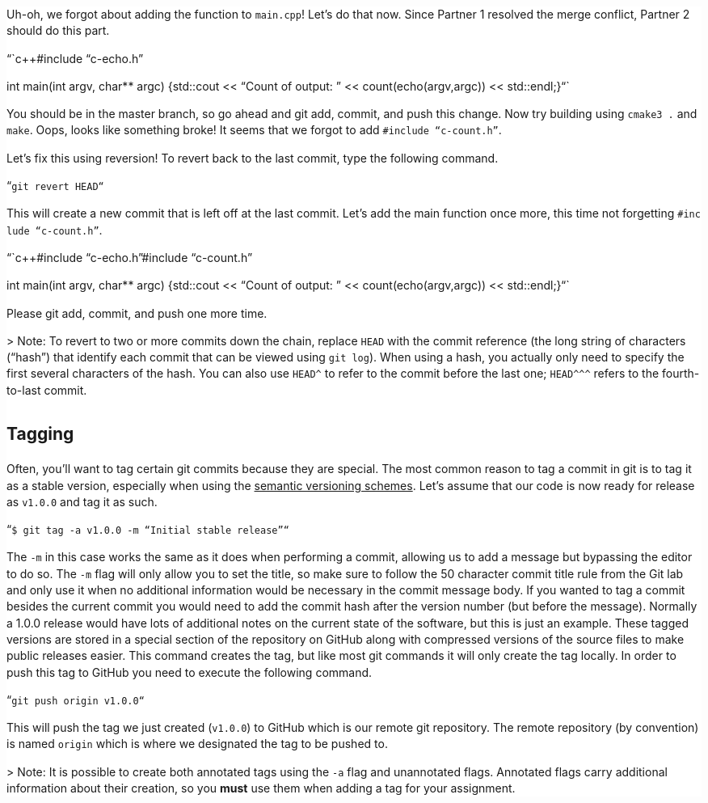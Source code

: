 Uh-oh, we forgot about adding the function to `main.cpp`! Let’s do that now. Since Partner 1 resolved the merge conflict, Partner 2 should do this part.

“`c++#include “c-echo.h”

int main(int argv, char** argc) {std::cout &lt;&lt; “Count of output: ” &lt;&lt; count(echo(argv,argc)) &lt;&lt; std::endl;}“`

You should be in the master branch, so go ahead and git add, commit, and push this change. Now try building using `cmake3 .` and `make`. Oops, looks like something broke! It seems that we forgot to add `#include “c-count.h”`.

Let’s fix this using reversion! To revert back to the last commit, type the following command.

“`git revert HEAD“`

This will create a new commit that is left off at the last commit. Let’s add the main function once more, this time not forgetting `#include “c-count.h”`.

“`c++#include “c-echo.h”#include “c-count.h”

int main(int argv, char** argc) {std::cout &lt;&lt; “Count of output: ” &lt;&lt; count(echo(argv,argc)) &lt;&lt; std::endl;}“`

Please git add, commit, and push one more time.

&gt; Note: To revert to two or more commits down the chain, replace `HEAD` with the commit reference (the long string of characters (“hash”) that identify each commit that can be viewed using `git log`). When using a hash, you actually only need to specify the first several characters of the hash. You can also use `HEAD^` to refer to the commit before the last one; `HEAD^^^` refers to the fourth-to-last commit.

## Tagging

Often, you’ll want to tag certain git commits because they are special. The most common reason to tag a commit in git is to tag it as a stable version, especially when using the [semantic versioning schemes](https://semver.org/). Let’s assume that our code is now ready for release as `v1.0.0` and tag it as such.

“`$ git tag -a v1.0.0 -m “Initial stable release”“`

The `-m` in this case works the same as it does when performing a commit, allowing us to add a message but bypassing the editor to do so. The `-m` flag will only allow you to set the title, so make sure to follow the 50 character commit title rule from the Git lab and only use it when no additional information would be necessary in the commit message body. If you wanted to tag a commit besides the current commit you would need to add the commit hash after the version number (but before the message). Normally a 1.0.0 release would have lots of additional notes on the current state of the software, but this is just an example. These tagged versions are stored in a special section of the repository on GitHub along with compressed versions of the source files to make public releases easier. This command creates the tag, but like most git commands it will only create the tag locally. In order to push this tag to GitHub you need to execute the following command.

“`git push origin v1.0.0“`

This will push the tag we just created (`v1.0.0`) to GitHub which is our remote git repository. The remote repository (by convention) is named `origin` which is where we designated the tag to be pushed to.

&gt; Note: It is possible to create both annotated tags using the `-a` flag and unannotated flags. Annotated flags carry additional information about their creation, so you **must** use them when adding a tag for your assignment.